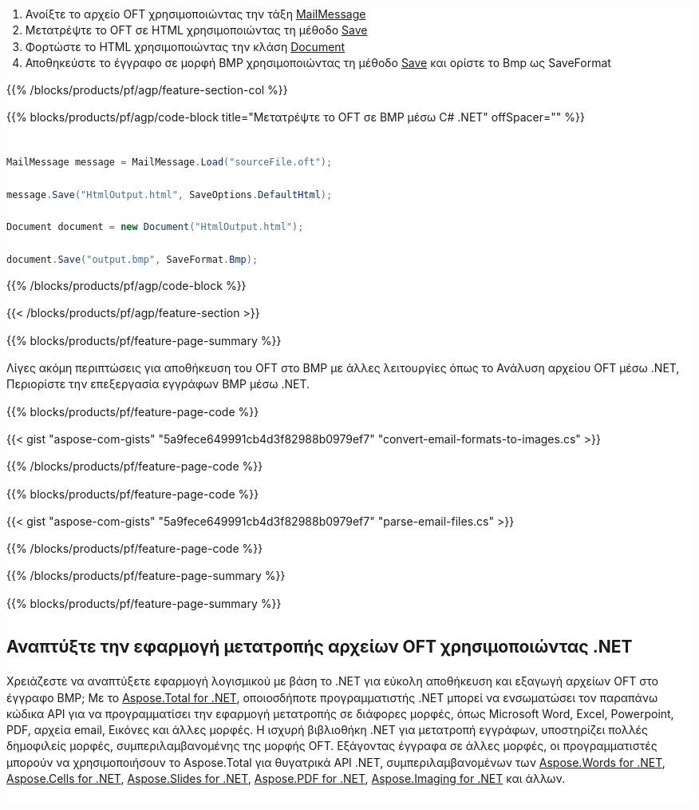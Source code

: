 1. Ανοίξτε το αρχείο OFT χρησιμοποιώντας την τάξη [MailMessage](https://reference.aspose.com/email/net/aspose.email/mailmessage)
2. Μετατρέψτε το OFT σε HTML χρησιμοποιώντας τη μέθοδο [Save](https://reference.aspose.com/email/net/aspose.email.mailmessage/save/methods/3)
3. Φορτώστε το HTML χρησιμοποιώντας την κλάση [Document](https://reference.aspose.com/words/net/aspose.words/document)
4. Αποθηκεύστε το έγγραφο σε μορφή BMP χρησιμοποιώντας τη μέθοδο [Save](https://reference.aspose.com/words/net/aspose.words.document/save/methods/4) και ορίστε το Bmp ως SaveFormat



{{% /blocks/products/pf/agp/feature-section-col %}}

{{% blocks/products/pf/agp/code-block title="Μετατρέψτε το OFT σε BMP μέσω C# .NET" offSpacer="" %}}


```cs

MailMessage message = MailMessage.Load("sourceFile.oft");
 
message.Save("HtmlOutput.html", SaveOptions.DefaultHtml);

Document document = new Document("HtmlOutput.html");

document.Save("output.bmp", SaveFormat.Bmp); 
```



{{% /blocks/products/pf/agp/code-block %}}

{{< /blocks/products/pf/agp/feature-section >}}

{{% blocks/products/pf/feature-page-summary %}}

Λίγες ακόμη περιπτώσεις για αποθήκευση του OFT στο BMP με άλλες λειτουργίες όπως το Ανάλυση αρχείου OFT μέσω .NET, Περιορίστε την επεξεργασία εγγράφων BMP μέσω .NET.

{{% blocks/products/pf/feature-page-code %}}

{{< gist "aspose-com-gists" "5a9fece649991cb4d3f82988b0979ef7" "convert-email-formats-to-images.cs" >}}

{{% /blocks/products/pf/feature-page-code %}}

{{% blocks/products/pf/feature-page-code %}}

{{< gist "aspose-com-gists" "5a9fece649991cb4d3f82988b0979ef7" "parse-email-files.cs" >}}

{{% /blocks/products/pf/feature-page-code %}}



{{% /blocks/products/pf/feature-page-summary %}}

{{% blocks/products/pf/feature-page-summary %}}

<h2>Αναπτύξτε την εφαρμογή μετατροπής αρχείων OFT χρησιμοποιώντας .NET</h2>

Χρειάζεστε να αναπτύξετε εφαρμογή λογισμικού με βάση το .NET για εύκολη αποθήκευση και εξαγωγή αρχείων OFT στο έγγραφο BMP;  Με το [Aspose.Total for .NET](https://products.aspose.com/total/el/net/), οποιοσδήποτε προγραμματιστής .NET μπορεί να ενσωματώσει τον παραπάνω κώδικα API για να προγραμματίσει την εφαρμογή μετατροπής σε διάφορες μορφές, όπως Microsoft Word, Excel, Powerpoint, PDF, αρχεία email, Εικόνες και άλλες μορφές.  Η ισχυρή βιβλιοθήκη .NET για μετατροπή εγγράφων, υποστηρίζει πολλές δημοφιλείς μορφές, συμπεριλαμβανομένης της μορφής OFT.  Εξάγοντας έγγραφα σε άλλες μορφές, οι προγραμματιστές μπορούν να χρησιμοποιήσουν το Aspose.Total για θυγατρικά API .NET, συμπεριλαμβανομένων των [Aspose.Words for .NET](https://products.aspose.com/words/el/net/), [Aspose.Cells for .NET](https://products.aspose.com/cells/el/net/), [Aspose.Slides for .NET](https://products.aspose.com/slides/el/net/), [Aspose.PDF for .NET](https://products.aspose.com/pdf/el/net/), [Aspose.Imaging for .NET](https://products.aspose.com/imaging/el/net/) και άλλων.<br /><br />
